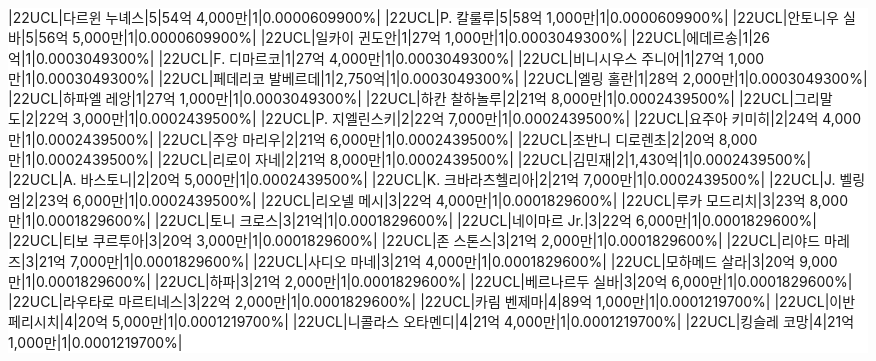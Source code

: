 |22UCL|다르윈 누녜스|5|54억 4,000만|1|0.0000609900%|
|22UCL|P. 칼룰루|5|58억 1,000만|1|0.0000609900%|
|22UCL|안토니우 실바|5|56억 5,000만|1|0.0000609900%|
|22UCL|일카이 귄도안|1|27억 1,000만|1|0.0003049300%|
|22UCL|에데르송|1|26억|1|0.0003049300%|
|22UCL|F. 디마르코|1|27억 4,000만|1|0.0003049300%|
|22UCL|비니시우스 주니어|1|27억 1,000만|1|0.0003049300%|
|22UCL|페데리코 발베르데|1|2,750억|1|0.0003049300%|
|22UCL|엘링 홀란|1|28억 2,000만|1|0.0003049300%|
|22UCL|하파엘 레앙|1|27억 1,000만|1|0.0003049300%|
|22UCL|하칸 찰하놀루|2|21억 8,000만|1|0.0002439500%|
|22UCL|그리말도|2|22억 3,000만|1|0.0002439500%|
|22UCL|P. 지엘린스키|2|22억 7,000만|1|0.0002439500%|
|22UCL|요주아 키미히|2|24억 4,000만|1|0.0002439500%|
|22UCL|주앙 마리우|2|21억 6,000만|1|0.0002439500%|
|22UCL|조반니 디로렌초|2|20억 8,000만|1|0.0002439500%|
|22UCL|리로이 자네|2|21억 8,000만|1|0.0002439500%|
|22UCL|김민재|2|1,430억|1|0.0002439500%|
|22UCL|A. 바스토니|2|20억 5,000만|1|0.0002439500%|
|22UCL|K. 크바라츠헬리아|2|21억 7,000만|1|0.0002439500%|
|22UCL|J. 벨링엄|2|23억 6,000만|1|0.0002439500%|
|22UCL|리오넬 메시|3|22억 4,000만|1|0.0001829600%|
|22UCL|루카 모드리치|3|23억 8,000만|1|0.0001829600%|
|22UCL|토니 크로스|3|21억|1|0.0001829600%|
|22UCL|네이마르 Jr.|3|22억 6,000만|1|0.0001829600%|
|22UCL|티보 쿠르투아|3|20억 3,000만|1|0.0001829600%|
|22UCL|존 스톤스|3|21억 2,000만|1|0.0001829600%|
|22UCL|리야드 마레즈|3|21억 7,000만|1|0.0001829600%|
|22UCL|사디오 마네|3|21억 4,000만|1|0.0001829600%|
|22UCL|모하메드 살라|3|20억 9,000만|1|0.0001829600%|
|22UCL|하파|3|21억 2,000만|1|0.0001829600%|
|22UCL|베르나르두 실바|3|20억 6,000만|1|0.0001829600%|
|22UCL|라우타로 마르티네스|3|22억 2,000만|1|0.0001829600%|
|22UCL|카림 벤제마|4|89억 1,000만|1|0.0001219700%|
|22UCL|이반 페리시치|4|20억 5,000만|1|0.0001219700%|
|22UCL|니콜라스 오타멘디|4|21억 4,000만|1|0.0001219700%|
|22UCL|킹슬레 코망|4|21억 1,000만|1|0.0001219700%|